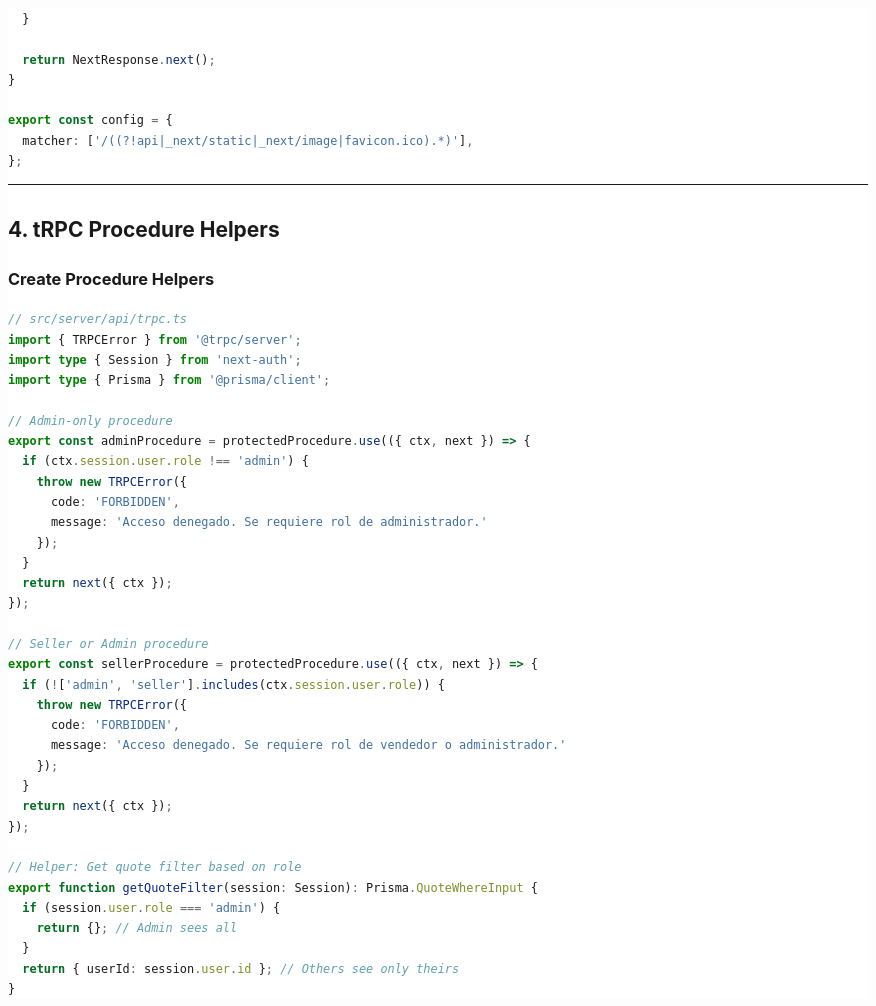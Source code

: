 ```typescript
  }

  return NextResponse.next();
}

export const config = {
  matcher: ['/((?!api|_next/static|_next/image|favicon.ico).*)'],
};
```

---

## 4. tRPC Procedure Helpers

### Create Procedure Helpers

```typescript
// src/server/api/trpc.ts
import { TRPCError } from '@trpc/server';
import type { Session } from 'next-auth';
import type { Prisma } from '@prisma/client';

// Admin-only procedure
export const adminProcedure = protectedProcedure.use(({ ctx, next }) => {
  if (ctx.session.user.role !== 'admin') {
    throw new TRPCError({ 
      code: 'FORBIDDEN', 
      message: 'Acceso denegado. Se requiere rol de administrador.' 
    });
  }
  return next({ ctx });
});

// Seller or Admin procedure
export const sellerProcedure = protectedProcedure.use(({ ctx, next }) => {
  if (!['admin', 'seller'].includes(ctx.session.user.role)) {
    throw new TRPCError({ 
      code: 'FORBIDDEN', 
      message: 'Acceso denegado. Se requiere rol de vendedor o administrador.' 
    });
  }
  return next({ ctx });
});

// Helper: Get quote filter based on role
export function getQuoteFilter(session: Session): Prisma.QuoteWhereInput {
  if (session.user.role === 'admin') {
    return {}; // Admin sees all
  }
  return { userId: session.user.id }; // Others see only theirs
}
```
